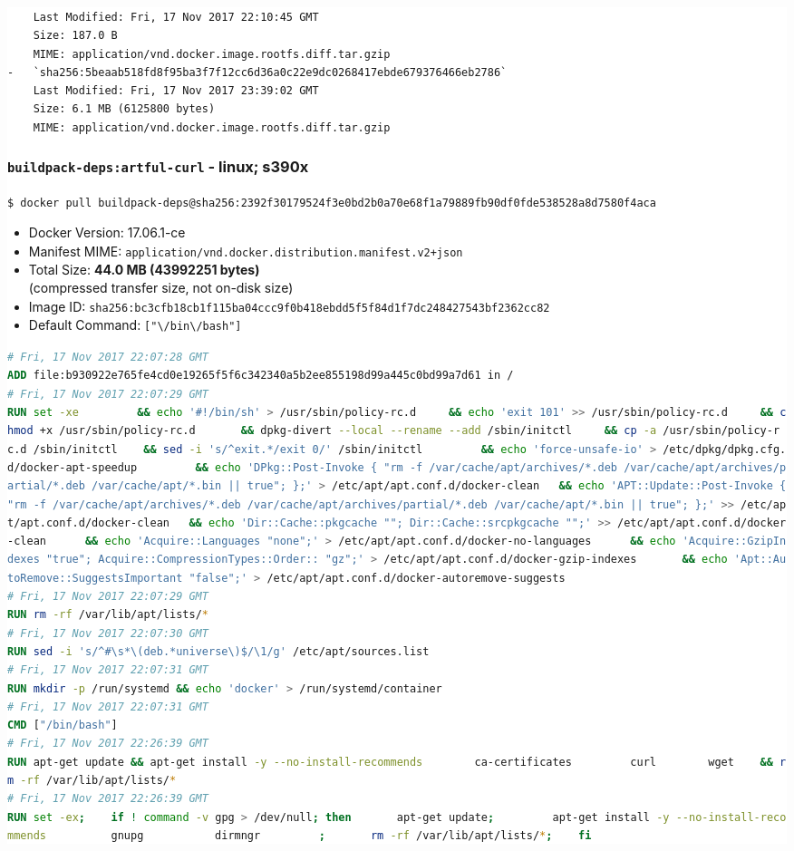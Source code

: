 		Last Modified: Fri, 17 Nov 2017 22:10:45 GMT  
		Size: 187.0 B  
		MIME: application/vnd.docker.image.rootfs.diff.tar.gzip
	-	`sha256:5beaab518fd8f95ba3f7f12cc6d36a0c22e9dc0268417ebde679376466eb2786`  
		Last Modified: Fri, 17 Nov 2017 23:39:02 GMT  
		Size: 6.1 MB (6125800 bytes)  
		MIME: application/vnd.docker.image.rootfs.diff.tar.gzip

### `buildpack-deps:artful-curl` - linux; s390x

```console
$ docker pull buildpack-deps@sha256:2392f30179524f3e0bd2b0a70e68f1a79889fb90df0fde538528a8d7580f4aca
```

-	Docker Version: 17.06.1-ce
-	Manifest MIME: `application/vnd.docker.distribution.manifest.v2+json`
-	Total Size: **44.0 MB (43992251 bytes)**  
	(compressed transfer size, not on-disk size)
-	Image ID: `sha256:bc3cfb18cb1f115ba04ccc9f0b418ebdd5f5f84d1f7dc248427543bf2362cc82`
-	Default Command: `["\/bin\/bash"]`

```dockerfile
# Fri, 17 Nov 2017 22:07:28 GMT
ADD file:b930922e765fe4cd0e19265f5f6c342340a5b2ee855198d99a445c0bd99a7d61 in / 
# Fri, 17 Nov 2017 22:07:29 GMT
RUN set -xe 		&& echo '#!/bin/sh' > /usr/sbin/policy-rc.d 	&& echo 'exit 101' >> /usr/sbin/policy-rc.d 	&& chmod +x /usr/sbin/policy-rc.d 		&& dpkg-divert --local --rename --add /sbin/initctl 	&& cp -a /usr/sbin/policy-rc.d /sbin/initctl 	&& sed -i 's/^exit.*/exit 0/' /sbin/initctl 		&& echo 'force-unsafe-io' > /etc/dpkg/dpkg.cfg.d/docker-apt-speedup 		&& echo 'DPkg::Post-Invoke { "rm -f /var/cache/apt/archives/*.deb /var/cache/apt/archives/partial/*.deb /var/cache/apt/*.bin || true"; };' > /etc/apt/apt.conf.d/docker-clean 	&& echo 'APT::Update::Post-Invoke { "rm -f /var/cache/apt/archives/*.deb /var/cache/apt/archives/partial/*.deb /var/cache/apt/*.bin || true"; };' >> /etc/apt/apt.conf.d/docker-clean 	&& echo 'Dir::Cache::pkgcache ""; Dir::Cache::srcpkgcache "";' >> /etc/apt/apt.conf.d/docker-clean 		&& echo 'Acquire::Languages "none";' > /etc/apt/apt.conf.d/docker-no-languages 		&& echo 'Acquire::GzipIndexes "true"; Acquire::CompressionTypes::Order:: "gz";' > /etc/apt/apt.conf.d/docker-gzip-indexes 		&& echo 'Apt::AutoRemove::SuggestsImportant "false";' > /etc/apt/apt.conf.d/docker-autoremove-suggests
# Fri, 17 Nov 2017 22:07:29 GMT
RUN rm -rf /var/lib/apt/lists/*
# Fri, 17 Nov 2017 22:07:30 GMT
RUN sed -i 's/^#\s*\(deb.*universe\)$/\1/g' /etc/apt/sources.list
# Fri, 17 Nov 2017 22:07:31 GMT
RUN mkdir -p /run/systemd && echo 'docker' > /run/systemd/container
# Fri, 17 Nov 2017 22:07:31 GMT
CMD ["/bin/bash"]
# Fri, 17 Nov 2017 22:26:39 GMT
RUN apt-get update && apt-get install -y --no-install-recommends 		ca-certificates 		curl 		wget 	&& rm -rf /var/lib/apt/lists/*
# Fri, 17 Nov 2017 22:26:39 GMT
RUN set -ex; 	if ! command -v gpg > /dev/null; then 		apt-get update; 		apt-get install -y --no-install-recommends 			gnupg 			dirmngr 		; 		rm -rf /var/lib/apt/lists/*; 	fi
```
